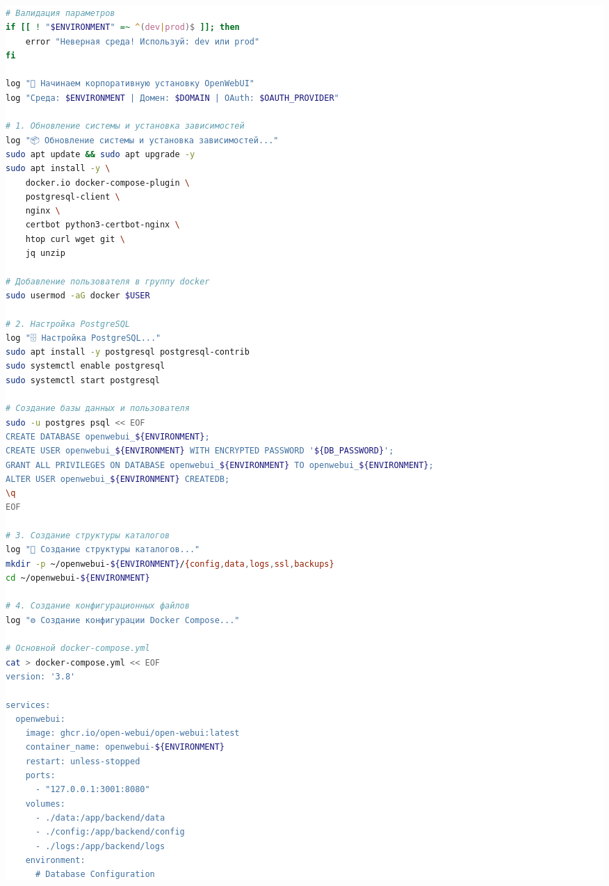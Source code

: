 ```bash
# Валидация параметров
if [[ ! "$ENVIRONMENT" =~ ^(dev|prod)$ ]]; then
    error "Неверная среда! Используй: dev или prod"
fi

log "🚀 Начинаем корпоративную установку OpenWebUI"
log "Среда: $ENVIRONMENT | Домен: $DOMAIN | OAuth: $OAUTH_PROVIDER"

# 1. Обновление системы и установка зависимостей
log "📦 Обновление системы и установка зависимостей..."
sudo apt update && sudo apt upgrade -y
sudo apt install -y \
    docker.io docker-compose-plugin \
    postgresql-client \
    nginx \
    certbot python3-certbot-nginx \
    htop curl wget git \
    jq unzip

# Добавление пользователя в группу docker
sudo usermod -aG docker $USER

# 2. Настройка PostgreSQL
log "🗄️ Настройка PostgreSQL..."
sudo apt install -y postgresql postgresql-contrib
sudo systemctl enable postgresql
sudo systemctl start postgresql

# Создание базы данных и пользователя
sudo -u postgres psql << EOF
CREATE DATABASE openwebui_${ENVIRONMENT};
CREATE USER openwebui_${ENVIRONMENT} WITH ENCRYPTED PASSWORD '${DB_PASSWORD}';
GRANT ALL PRIVILEGES ON DATABASE openwebui_${ENVIRONMENT} TO openwebui_${ENVIRONMENT};
ALTER USER openwebui_${ENVIRONMENT} CREATEDB;
\q
EOF

# 3. Создание структуры каталогов
log "📁 Создание структуры каталогов..."
mkdir -p ~/openwebui-${ENVIRONMENT}/{config,data,logs,ssl,backups}
cd ~/openwebui-${ENVIRONMENT}

# 4. Создание конфигурационных файлов
log "⚙️ Создание конфигурации Docker Compose..."

# Основной docker-compose.yml
cat > docker-compose.yml << EOF
version: '3.8'

services:
  openwebui:
    image: ghcr.io/open-webui/open-webui:latest
    container_name: openwebui-${ENVIRONMENT}
    restart: unless-stopped
    ports:
      - "127.0.0.1:3001:8080"
    volumes:
      - ./data:/app/backend/data
      - ./config:/app/backend/config
      - ./logs:/app/backend/logs
    environment:
      # Database Configuration
```